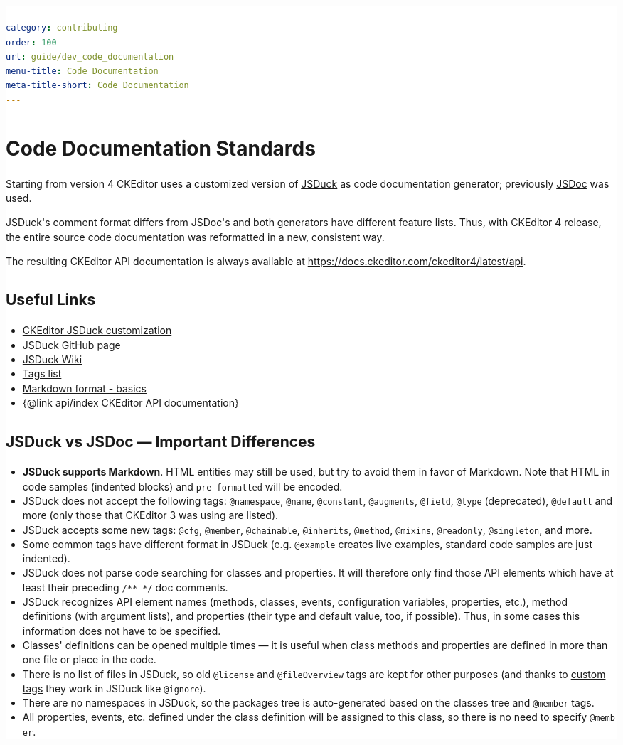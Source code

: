 ```yaml
---
category: contributing
order: 100
url: guide/dev_code_documentation
menu-title: Code Documentation
meta-title-short: Code Documentation
---
```



# Code Documentation Standards

Starting from version 4 CKEditor uses a customized version of [JSDuck](https://github.com/ckeditor/jsduck) as code documentation generator; previously [JSDoc](http://code.google.com/p/jsdoc-toolkit/) was used.

JSDuck's comment format differs from JSDoc's and both generators have different feature lists. Thus, with CKEditor 4 release, the entire source code documentation was reformatted in a new, consistent way.

The resulting CKEditor API documentation is always available at <https://docs.ckeditor.com/ckeditor4/latest/api>.

## Useful Links

* [CKEditor JSDuck customization](https://github.com/ckeditor/jsduck)
* [JSDuck GitHub page](https://github.com/senchalabs/jsduck)
* [JSDuck Wiki](https://github.com/senchalabs/jsduck/wiki/Guide)
* [Tags list](https://github.com/senchalabs/jsduck/wiki/@class)
* [Markdown format - basics](http://daringfireball.net/projects/markdown/basics)
* {@link api/index CKEditor API documentation}

## JSDuck vs JSDoc &mdash; Important Differences

* **JSDuck supports Markdown**. HTML entities may still be used, but try to avoid them in favor of Markdown. Note that HTML in code samples (indented blocks) and `pre-formatted` will be encoded.
* JSDuck does not accept the following tags: `@namespace`, `@name`, `@constant`, `@augments`, `@field`, `@type` (deprecated), `@default` and more (only those that CKEditor 3 was using are listed).
* JSDuck accepts some new tags: `@cfg`, `@member`, `@chainable`, `@inherits`, `@method`, `@mixins`, `@readonly`, `@singleton`, and [more](https://github.com/senchalabs/jsduck/wiki/@class).
* Some common tags have different format in JSDuck (e.g. `@example` creates live examples, standard code samples are just indented).
* JSDuck does not parse code searching for classes and properties. It will therefore only find those API elements which have at least their preceding `/** */` doc comments.
* JSDuck recognizes API element names (methods, classes, events, configuration variables, properties, etc.), method definitions (with argument lists), and properties (their type and default value, too, if possible). Thus, in some cases this information does not have to be specified.
* Classes' definitions can be opened multiple times &mdash; it is useful when class methods and properties are defined in more than one file or place in the code.
* There is no list of files in JSDuck, so old `@license` and `@fileOverview` tags are kept for other purposes (and thanks to [custom tags](https://github.com/senchalabs/jsduck/wiki/Custom-tags) they work in JSDuck like `@ignore`).
* There are no namespaces in JSDuck, so the packages tree is auto-generated based on the classes tree and `@member` tags.
* All properties, events, etc. defined under the class definition will be assigned to this class, so there is no need to specify `@member`.
